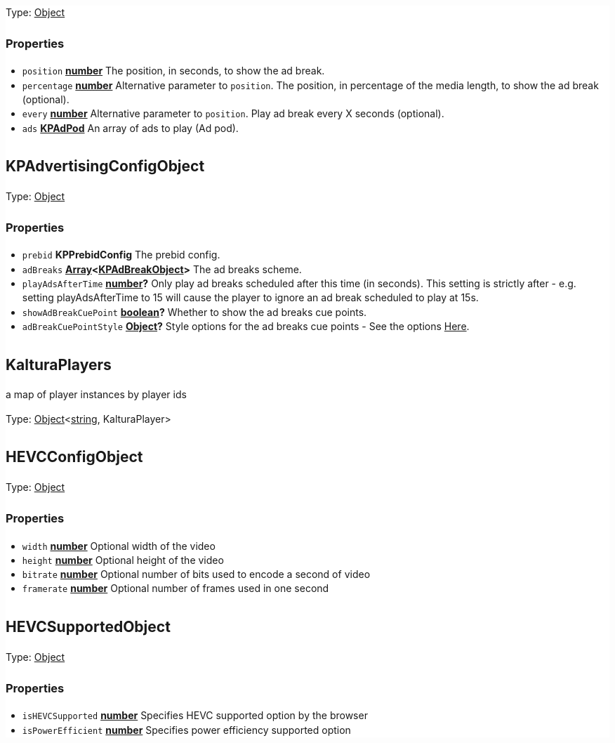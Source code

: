 Type: [Object][473]

### Properties

- `position` **[number][478]** The position, in seconds, to show the ad break.
- `percentage` **[number][478]** Alternative parameter to `position`. The position, in percentage of the media length, to show the ad break (optional).
- `every` **[number][478]** Alternative parameter to `position`. Play ad break every X seconds (optional).
- `ads` **[KPAdPod][479]** An array of ads to play (Ad pod).

## KPAdvertisingConfigObject

Type: [Object][473]

### Properties

- `prebid` **KPPrebidConfig** The prebid config.
- `adBreaks` **[Array][474]<[KPAdBreakObject][480]>** The ad breaks scheme.
- `playAdsAfterTime` **[number][478]?** Only play ad breaks scheduled after this time (in seconds). This setting is strictly after - e.g. setting playAdsAfterTime to 15 will cause the player to ignore an ad break scheduled to play at 15s.
- `showAdBreakCuePoint` **[boolean][476]?** Whether to show the ad breaks cue points.
- `adBreakCuePointStyle` **[Object][473]?** Style options for the ad breaks cue points - See the options [Here][481].

## KalturaPlayers

a map of player instances by player ids

Type: [Object][473]<[string][475], KalturaPlayer>

## HEVCConfigObject

Type: [Object][473]

### Properties

- `width` **[number][478]** Optional width of the video
- `height` **[number][478]** Optional height of the video
- `bitrate` **[number][478]** Optional number of bits used to encode a second of video
- `framerate` **[number][478]** Optional number of frames used in one second

## HEVCSupportedObject

Type: [Object][473]

### Properties

- `isHEVCSupported` **[number][478]** Specifies HEVC supported option by the browser
- `isPowerEfficient` **[number][478]** Specifies power efficiency supported option


[1]: #kpadobject
[2]: #properties
[3]: #kpadpod
[4]: #kpadbreakobject
[5]: #properties-1
[6]: #kpadvertisingconfigobject
[7]: #properties-2
[8]: #kalturaplayers
[9]: #hevcconfigobject
[10]: #properties-3
[11]: #hevcsupportedobject
[12]: #properties-4
[13]: #drmsupportedobject
[14]: #properties-5
[15]: #mediacapabilitiesobject
[16]: #supportedoptionstype
[17]: #kpmediaconfig
[18]: #properties-6
[19]: #kpplaylistoptions
[20]: #properties-7
[21]: #kpplaylistcountdownoptions
[22]: #properties-8
[23]: #kpplaylistconfigobject
[24]: #properties-9
[25]: #kpplaylistobject
[26]: #properties-10
[27]: #kpplaylistitemconfigobject
[28]: #properties-11
[29]: #kppluginsconfigobject
[30]: #adbreak
[31]: #parameters
[32]: #type
[33]: #position
[34]: #numads
[35]: #ad
[36]: #parameters-1
[37]: #id
[38]: #system
[39]: #contenttype
[40]: #url
[41]: #title
[42]: #position-1
[43]: #duration
[44]: #clickthroughurl
[45]: #posterurl
[46]: #skipoffset
[47]: #linear
[48]: #width
[49]: #height
[50]: #bitrate
[51]: #bumper
[52]: #instream
[53]: #skippable
[54]: #vpaid
[55]: #streamid
[56]: #wrapperadids
[57]: #wrappercreativeids
[58]: #wrapperadsystems
[59]: #prebidmanager
[60]: #parameters-2
[61]: #load
[62]: #parameters-3
[63]: #baseremoteplayer
[64]: #parameters-4
[65]: #loadmedia
[66]: #parameters-5
[67]: #setmedia
[68]: #parameters-6
[69]: #getmediainfo
[70]: #getmediaconfig
[71]: #configure
[72]: #parameters-7
[73]: #ready
[74]: #load-1
[75]: #play
[76]: #pause
[77]: #reset
[78]: #destroy
[79]: #islive
[80]: #examples
[81]: #isdvr
[82]: #examples-1
[83]: #seektoliveedge
[84]: #getstarttimeofdvrwindow
[85]: #examples-2
[86]: #gettracks
[87]: #parameters-8
[88]: #examples-3
[89]: #getactivetracks
[90]: #examples-4
[91]: #selecttrack
[92]: #parameters-9
[93]: #hidetexttrack
[94]: #enableadaptivebitrate
[95]: #isadaptivebitrateenabled
[96]: #examples-5
[97]: #settextdisplaysettings
[98]: #parameters-10
[99]: #startcasting
[100]: #stopcasting
[101]: #iscasting
[102]: #examples-6
[103]: #iscastavailable
[104]: #examples-7
[105]: #getcastsession
[106]: #examples-8
[107]: #isvr
[108]: #examples-9
[109]: #togglevrstereomode
[110]: #isinvrstereomode
[111]: #examples-10
[112]: #ads
[113]: #examples-11
[114]: #textstyle
[115]: #parameters-11
[116]: #textstyle-1
[117]: #examples-12
[118]: #buffered
[119]: #examples-13
[120]: #currenttime
[121]: #parameters-12
[122]: #currenttime-1
[123]: #examples-14
[124]: #duration-1
[125]: #examples-15
[126]: #liveduration
[127]: #examples-16
[128]: #volume
[129]: #parameters-13
[130]: #volume-1
[131]: #examples-17
[132]: #paused
[133]: #examples-18
[134]: #ended
[135]: #examples-19
[136]: #seeking
[137]: #examples-20
[138]: #muted
[139]: #parameters-14
[140]: #muted-1
[141]: #examples-21
[142]: #src
[143]: #examples-22
[144]: #poster
[145]: #examples-23
[146]: #playbackrate
[147]: #parameters-15
[148]: #playbackrate-1
[149]: #examples-24
[150]: #enginetype
[151]: #examples-25
[152]: #streamtype
[153]: #examples-26
[154]: #type-1
[155]: #examples-27
[156]: #config
[157]: #defaultconfig
[158]: #examples-28
[159]: #type-2
[160]: #examples-29
[161]: #issupported
[162]: #examples-30
[163]: #casteventtype
[164]: #examples-31
[165]: #cast_session_start_failed
[166]: #cast_session_starting
[167]: #cast_session_started
[168]: #cast_session_ending
[169]: #cast_session_ended
[170]: #cast_available
[171]: #playersnapshot
[172]: #parameters-16
[173]: #textstyle-2
[174]: #advertising
[175]: #config-1
[176]: #remotecontrol
[177]: #parameters-17
[178]: #getplayersnapshot
[179]: #getuiwrapper
[180]: #onremotedevicedisconnected
[181]: #parameters-18
[182]: #onremotedeviceconnected
[183]: #parameters-19
[184]: #onremotedeviceavailable
[185]: #parameters-20
[186]: #onremotedeviceconnecting
[187]: #onremotedevicedisconnecting
[188]: #onremotedeviceconnectfailed
[189]: #remotepayload
[190]: #parameters-21
[191]: #player
[192]: #remoteconnectedpayload
[193]: #parameters-22
[194]: #ui
[195]: #session
[196]: #remotedisconnectedpayload
[197]: #parameters-23
[198]: #snapshot
[199]: #remoteavailablepayload
[200]: #parameters-24
[201]: #available
[202]: #remoteplayerui
[203]: #playbackui
[204]: #parameters-25
[205]: #idleui
[206]: #parameters-26
[207]: #adsui
[208]: #parameters-27
[209]: #liveui
[210]: #parameters-28
[211]: #errorui
[212]: #parameters-29
[213]: #uis
[214]: #iremoteplayer
[215]: #textstyle-3
[216]: #muted-2
[217]: #playbackrate-2
[218]: #volume-2
[219]: #currenttime-2
[220]: #buffered-1
[221]: #duration-2
[222]: #liveduration-1
[223]: #paused-1
[224]: #ended-1
[225]: #seeking-1
[226]: #src-1
[227]: #poster-1
[228]: #enginetype-1
[229]: #streamtype-1
[230]: #type-3
[231]: #ads-1
[232]: #config-2
[233]: #addeventlistener
[234]: #parameters-30
[235]: #removeeventlistener
[236]: #parameters-31
[237]: #dispatchevent
[238]: #parameters-32
[239]: #loadmedia-1
[240]: #parameters-33
[241]: #setmedia-1
[242]: #parameters-34
[243]: #getmediainfo-1
[244]: #getmediaconfig-1
[245]: #configure-1
[246]: #parameters-35
[247]: #ready-1
[248]: #load-2
[249]: #play-1
[250]: #pause-1
[251]: #reset-1
[252]: #destroy-1
[253]: #islive-1
[254]: #isdvr-1
[255]: #seektoliveedge-1
[256]: #getstarttimeofdvrwindow-1
[257]: #gettracks-1
[258]: #parameters-36
[259]: #getactivetracks-1
[260]: #selecttrack-1
[261]: #parameters-37
[262]: #hidetexttrack-1
[263]: #enableadaptivebitrate-1
[264]: #isadaptivebitrateenabled-1
[265]: #settextdisplaysettings-1
[266]: #parameters-38
[267]: #startcasting-1
[268]: #stopcasting-1
[269]: #iscasting-1
[270]: #iscastavailable-1
[271]: #getcastsession-1
[272]: #isvr-1
[273]: #togglevrstereomode-1
[274]: #isinvrstereomode-1
[275]: #remotesession
[276]: #parameters-39
[277]: #devicefriendlyname
[278]: #id-1
[279]: #resuming
[280]: #adscontroller
[281]: #parameters-40
[282]: #alladscompleted
[283]: #isadplaying
[284]: #isadbreak
[285]: #getadbreakslayout
[286]: #getadbreak
[287]: #getad
[288]: #skipad
[289]: #playadnow
[290]: #parameters-41
[291]: #controllerprovider
[292]: #parameters-42
[293]: #getadscontrollers
[294]: #playlisteventtype
[295]: #examples-32
[296]: #playlist_loaded
[297]: #playlist_item_changed
[298]: #playlist_ended
[299]: #playlistitem
[300]: #parameters-43
[301]: #updatesources
[302]: #parameters-44
[303]: #updateplugins
[304]: #parameters-45
[305]: #sources
[306]: #config-3
[307]: #plugins
[308]: #index
[309]: #isplayable
[310]: #playlistmanager
[311]: #parameters-46
[312]: #configure-2
[313]: #parameters-47
[314]: #load-3
[315]: #parameters-48
[316]: #reset-2
[317]: #playnext
[318]: #playprev
[319]: #playitem
[320]: #parameters-49
[321]: #items
[322]: #current
[323]: #next
[324]: #prev
[325]: #id-2
[326]: #metadata
[327]: #poster-2
[328]: #countdown
[329]: #options
[330]: #baseplugin
[331]: #parameters-50
[332]: #config-4
[333]: #name
[334]: #player-1
[335]: #player-2
[336]: #eventmanager
[337]: #getconfig
[338]: #parameters-51
[339]: #ready-2
[340]: #updateconfig
[341]: #parameters-52
[342]: #loadmedia-2
[343]: #destroy-2
[344]: #reset-3
[345]: #getname
[346]: #dispatchevent-1
[347]: #parameters-53
[348]: #defaultconfig-1
[349]: #createplugin
[350]: #parameters-54
[351]: #isvalid
[352]: #pluginmanager
[353]: #load-4
[354]: #parameters-55
[355]: #loadmedia-3
[356]: #destroy-3
[357]: #reset-4
[358]: #get
[359]: #parameters-56
[360]: #getall
[361]: #register
[362]: #parameters-57
[363]: #unregister
[364]: #parameters-58
[365]: #registerplugin
[366]: #load-5
[367]: #parameters-59
[368]: #play-2
[369]: #parameters-60
[370]: #constructor
[371]: #get-1
[372]: #set
[373]: #parameters-61
[374]: #reset-5
[375]: #constructor-1
[376]: #evaluatepluginsconfig
[377]: #parameters-62
[378]: #serviceprovider
[379]: #register-1
[380]: #parameters-63
[381]: #get-2
[382]: #parameters-64
[383]: #has
[384]: #parameters-65
[385]: #reset-6
[386]: #destroy-4
[387]: #getredirectexternalstreamshandler
[388]: #parameters-66
[389]: #supportedoptions
[390]: #getmediacapabilities
[391]: #parameters-67
[392]: #getmediacapabilities-1
[393]: #parameters-68
[394]: #maybesetstreampriority
[395]: #parameters-69
[396]: #hasyoutubesource
[397]: #parameters-70
[398]: #hasimagesource
[399]: #parameters-71
[400]: #mergeproviderpluginsconfig
[401]: #parameters-72
[402]: #viewabilitymanager
[403]: #parameters-73
[404]: #observe
[405]: #parameters-74
[406]: #unobserve
[407]: #parameters-75
[408]: #destroy-5
[409]: #loadmedia-4
[410]: #parameters-76
[411]: #examples-33
[412]: #setmedia-2
[413]: #parameters-77
[414]: #loadplaylist
[415]: #parameters-78
[416]: #examples-34
[417]: #loadplaylistbyentrylist
[418]: #parameters-79
[419]: #examples-35
[420]: #getdrminfo
[421]: #setsourcesmetadata
[422]: #parameters-80
[423]: #examples-36
[424]: #configure-3
[425]: #parameters-81
[426]: #examples-37
[427]: #islive-2
[428]: #examples-38
[429]: #isdvr-2
[430]: #examples-39
[431]: #isfullscreen
[432]: #examples-40
[433]: #enterfullscreen
[434]: #parameters-82
[435]: #examples-41
[436]: #exitfullscreen
[437]: #examples-42
[438]: #enterpictureinpicture
[439]: #examples-43
[440]: #exitpictureinpicture
[441]: #examples-44
[442]: #isinpictureinpicture
[443]: #examples-45
[444]: #ispictureinpicturesupported
[445]: #examples-46
[446]: #normalizedcurrenttime
[447]: #parameters-83
[448]: #normalizedcurrenttime-1
[449]: #normalizedduration
[450]: #playlist
[451]: #examples-47
[452]: #crossorigin
[453]: #parameters-84
[454]: #crossorigin-1
[455]: #isvisible
[456]: #viewabilitymanager-1
[457]: #getservice
[458]: #parameters-85
[459]: #hasservice
[460]: #parameters-86
[461]: #registerservice
[462]: #parameters-87
[463]: #addtexttrack
[464]: #parameters-88
[465]: #getnativetexttracks
[466]: #getdefaultredirectoptions
[467]: #parameters-89
[468]: #getdefaultredirectoptions-1
[469]: #parameters-90
[470]: #getplayers
[471]: #getplayer
[472]: #parameters-91
[473]: https://developer.mozilla.org/docs/Web/JavaScript/Reference/Global_Objects/Object
[474]: https://developer.mozilla.org/docs/Web/JavaScript/Reference/Global_Objects/Array
[475]: https://developer.mozilla.org/docs/Web/JavaScript/Reference/Global_Objects/String
[476]: https://developer.mozilla.org/docs/Web/JavaScript/Reference/Global_Objects/Boolean
[477]: #kpadobject
[478]: https://developer.mozilla.org/docs/Web/JavaScript/Reference/Global_Objects/Number
[479]: #kpadpod
[480]: #kpadbreakobject
[481]: https://github.com/kaltura/playkit-js-timeline/blob/main/docs/types.md#cuepointoptionsobject
[482]: #kpplaylistoptions
[483]: #kpplaylistcountdownoptions
[484]: #playlistitem
[485]: #prebidmanager
[486]: #remotecontrol
[487]: https://developer.mozilla.org/docs/Web/JavaScript/Reference/Global_Objects/Promise
[488]: #remotesession
[489]: https://developer.mozilla.org/docs/Web/JavaScript/Reference/Statements/function
[490]: #playersnapshot
[491]: #remotedisconnectedpayload
[492]: #remoteconnectedpayload
[493]: #remoteavailablepayload
[494]: #baseremoteplayer
[495]: #remoteplayerui
[496]: #adbreak
[497]: #ad
[498]: #pluginmanager
[499]: #kpplaylistitemconfigobject
[500]: #kppluginsconfigobject
[501]: #kpplaylistobject
[502]: #kpplaylistconfigobject
[503]: #baseplugin
[504]: #hevcconfigobject
[505]: #mediacapabilitiesobject
[506]: https://developer.mozilla.org/docs/Web/HTML/Element
[507]: #kpmediaconfig
[508]: #playlistmanager
[509]: #viewabilitymanager
[510]: #kalturaplayers